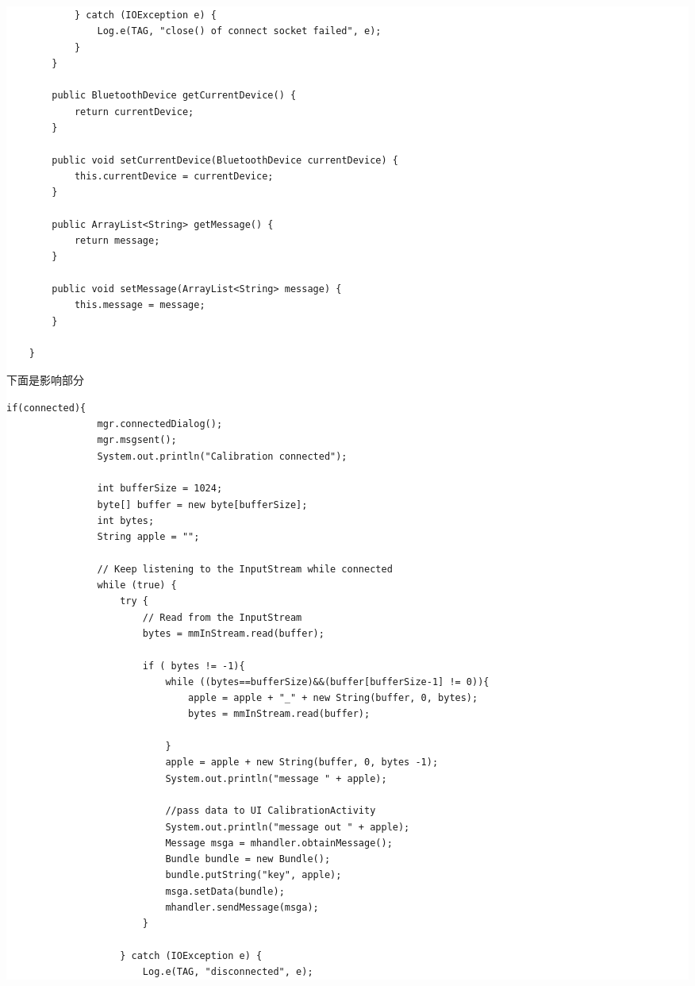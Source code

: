 ```
            } catch (IOException e) {
                Log.e(TAG, "close() of connect socket failed", e);
            }
        }

        public BluetoothDevice getCurrentDevice() {
            return currentDevice;
        }

        public void setCurrentDevice(BluetoothDevice currentDevice) {
            this.currentDevice = currentDevice;
        }

        public ArrayList<String> getMessage() {
            return message;
        }

        public void setMessage(ArrayList<String> message) {
            this.message = message;
        }

    } 
```

下面是影响部分

```
if(connected){
                mgr.connectedDialog();
                mgr.msgsent();      
                System.out.println("Calibration connected");

                int bufferSize = 1024;
                byte[] buffer = new byte[bufferSize];
                int bytes;
                String apple = "";

                // Keep listening to the InputStream while connected
                while (true) {
                    try {
                        // Read from the InputStream
                        bytes = mmInStream.read(buffer);            

                        if ( bytes != -1){
                            while ((bytes==bufferSize)&&(buffer[bufferSize-1] != 0)){
                                apple = apple + "_" + new String(buffer, 0, bytes);
                                bytes = mmInStream.read(buffer);

                            }
                            apple = apple + new String(buffer, 0, bytes -1);
                            System.out.println("message " + apple); 

                            //pass data to UI CalibrationActivity
                            System.out.println("message out " + apple);
                            Message msga = mhandler.obtainMessage();
                            Bundle bundle = new Bundle();
                            bundle.putString("key", apple);
                            msga.setData(bundle);
                            mhandler.sendMessage(msga); 
                        }       

                    } catch (IOException e) {
                        Log.e(TAG, "disconnected", e);

```